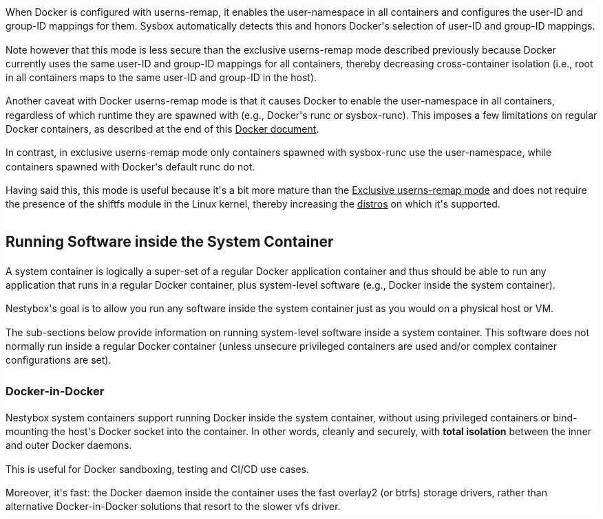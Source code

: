 When Docker is configured with userns-remap, it enables the
user-namespace in all containers and configures the user-ID and
group-ID mappings for them. Sysbox automatically detects this and
honors Docker's selection of user-ID and group-ID mappings.

Note however that this mode is less secure than the exclusive
userns-remap mode described previously because Docker currently uses
the same user-ID and group-ID mappings for all containers, thereby
decreasing cross-container isolation (i.e., root in all containers
maps to the same user-ID and group-ID in the host).

Another caveat with Docker userns-remap mode is that it causes Docker
to enable the user-namespace in all containers, regardless of which
runtime they are spawned with (e.g., Docker's runc or sysbox-runc).
This imposes a few limitations on regular Docker containers, as
described at the end of this [Docker document](https://docs.docker.com/engine/security/userns-remap).

In contrast, in exclusive userns-remap mode only containers spawned
with sysbox-runc use the user-namespace, while containers spawned with
Docker's default runc do not.

Having said this, this mode is useful because it's a bit more mature
than the [Exclusive userns-remap mode](#exclusive-userns-remap-mode)
and does not require the presence of the shiftfs module in the Linux
kernel, thereby increasing the [distros](distro-compat.md)
on which it's supported.

## Running Software inside the System Container

A system container is logically a super-set of a regular Docker
application container and thus should be able to run any application
that runs in a regular Docker container, plus system-level software
(e.g., Docker inside the system container).

Nestybox's goal is to allow you run any software inside the system
container just as you would on a physical host or VM.

The sub-sections below provide information on running system-level
software inside a system container. This software does not normally
run inside a regular Docker container (unless unsecure privileged
containers are used and/or complex container configurations are set).

### Docker-in-Docker

Nestybox system containers support running Docker inside the system
container, without using privileged containers or bind-mounting the
host's Docker socket into the container. In other words, cleanly and
securely, with **total isolation** between the inner and outer Docker
daemons.

This is useful for Docker sandboxing, testing and CI/CD use cases.

Moreover, it's fast: the Docker daemon inside the container uses the
fast overlay2 (or btrfs) storage drivers, rather than alternative
Docker-in-Docker solutions that resort to the slower vfs driver.
